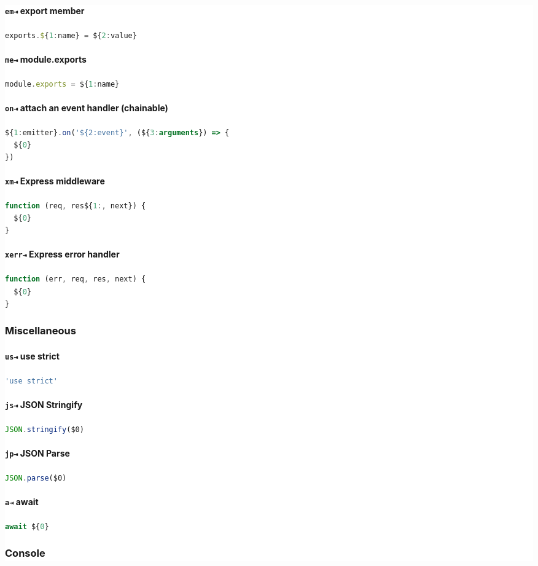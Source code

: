 #### `em⇥` export member
```js
exports.${1:name} = ${2:value}
```

#### `me⇥` module.exports
```js
module.exports = ${1:name}
```

#### `on⇥` attach an event handler (chainable)
```js
${1:emitter}.on('${2:event}', (${3:arguments}) => {
  ${0}
})
```

#### `xm⇥` Express middleware
```js
function (req, res${1:, next}) {
  ${0}
}
```

#### `xerr⇥` Express error handler
```js
function (err, req, res, next) {
  ${0}
}
```

### Miscellaneous

#### `us⇥` use strict
```js
'use strict'
```

#### `js⇥` JSON Stringify
```js
JSON.stringify($0)
```

#### `jp⇥` JSON Parse
```js
JSON.parse($0)
```

#### `a⇥` await
```js
await ${0}
```

### Console
